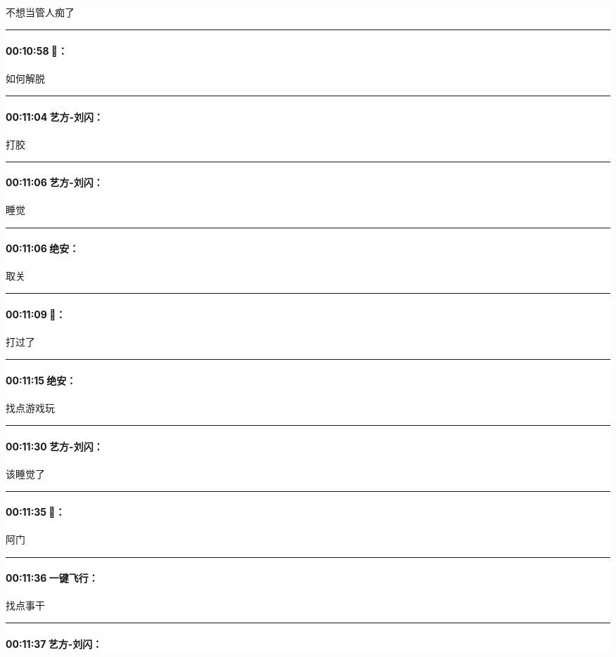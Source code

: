 不想当管人痴了

*****

#### 00:10:58  🤖：

如何解脱

*****

#### 00:11:04  艺方-刘闪：

打胶

*****

#### 00:11:06  艺方-刘闪：

睡觉

*****

#### 00:11:06  绝安：

取关

*****

#### 00:11:09  🤖：

打过了

*****

#### 00:11:15  绝安：

找点游戏玩

*****

#### 00:11:30  艺方-刘闪：

该睡觉了

*****

#### 00:11:35  🤖：

阿门

*****

#### 00:11:36  一键飞行：

找点事干

*****

#### 00:11:37  艺方-刘闪：
